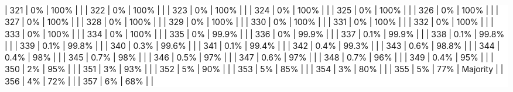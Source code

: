 | 321 | 0% | 100% |  |
| 322 | 0% | 100% |  |
| 323 | 0% | 100% |  |
| 324 | 0% | 100% |  |
| 325 | 0% | 100% |  |
| 326 | 0% | 100% |  |
| 327 | 0% | 100% |  |
| 328 | 0% | 100% |  |
| 329 | 0% | 100% |  |
| 330 | 0% | 100% |  |
| 331 | 0% | 100% |  |
| 332 | 0% | 100% |  |
| 333 | 0% | 100% |  |
| 334 | 0% | 100% |  |
| 335 | 0% | 99.9% |  |
| 336 | 0% | 99.9% |  |
| 337 | 0.1% | 99.9% |  |
| 338 | 0.1% | 99.8% |  |
| 339 | 0.1% | 99.8% |  |
| 340 | 0.3% | 99.6% |  |
| 341 | 0.1% | 99.4% |  |
| 342 | 0.4% | 99.3% |  |
| 343 | 0.6% | 98.8% |  |
| 344 | 0.4% | 98% |  |
| 345 | 0.7% | 98% |  |
| 346 | 0.5% | 97% |  |
| 347 | 0.6% | 97% |  |
| 348 | 0.7% | 96% |  |
| 349 | 0.4% | 95% |  |
| 350 | 2% | 95% |  |
| 351 | 3% | 93% |  |
| 352 | 5% | 90% |  |
| 353 | 5% | 85% |  |
| 354 | 3% | 80% |  |
| 355 | 5% | 77% | Majority |
| 356 | 4% | 72% |  |
| 357 | 6% | 68% |  |